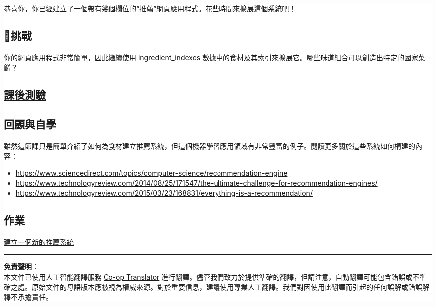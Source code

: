恭喜你，你已經建立了一個帶有幾個欄位的“推薦”網頁應用程式。花些時間來擴展這個系統吧！

## 🚀挑戰

你的網頁應用程式非常簡單，因此繼續使用 [ingredient_indexes](../../../../4-Classification/data/ingredient_indexes.csv) 數據中的食材及其索引來擴展它。哪些味道組合可以創造出特定的國家菜餚？

## [課後測驗](https://gray-sand-07a10f403.1.azurestaticapps.net/quiz/26/)

## 回顧與自學

雖然這節課只是簡單介紹了如何為食材建立推薦系統，但這個機器學習應用領域有非常豐富的例子。閱讀更多關於這些系統如何構建的內容：

- https://www.sciencedirect.com/topics/computer-science/recommendation-engine
- https://www.technologyreview.com/2014/08/25/171547/the-ultimate-challenge-for-recommendation-engines/
- https://www.technologyreview.com/2015/03/23/168831/everything-is-a-recommendation/

## 作業

[建立一個新的推薦系統](assignment.md)

---

**免責聲明**：  
本文件已使用人工智能翻譯服務 [Co-op Translator](https://github.com/Azure/co-op-translator) 進行翻譯。儘管我們致力於提供準確的翻譯，但請注意，自動翻譯可能包含錯誤或不準確之處。原始文件的母語版本應被視為權威來源。對於重要信息，建議使用專業人工翻譯。我們對因使用此翻譯而引起的任何誤解或錯誤解釋不承擔責任。